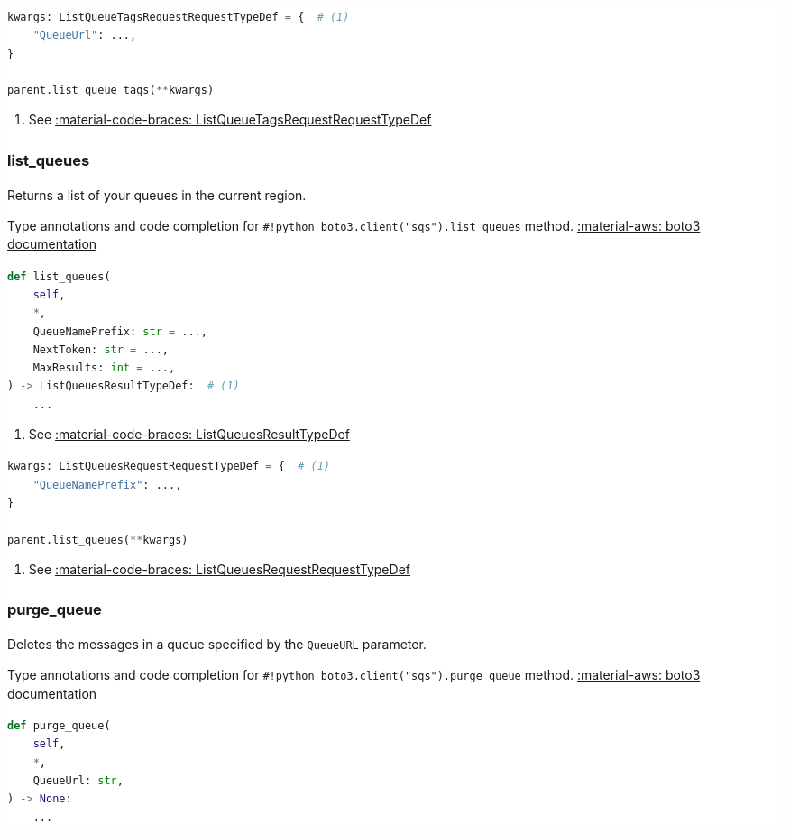
```python title="Usage example with kwargs"
kwargs: ListQueueTagsRequestRequestTypeDef = {  # (1)
    "QueueUrl": ...,
}

parent.list_queue_tags(**kwargs)
```

1. See [:material-code-braces: ListQueueTagsRequestRequestTypeDef](./type_defs.md#listqueuetagsrequestrequesttypedef) 

### list\_queues

Returns a list of your queues in the current region.

Type annotations and code completion for `#!python boto3.client("sqs").list_queues` method.
[:material-aws: boto3 documentation](https://boto3.amazonaws.com/v1/documentation/api/latest/reference/services/sqs.html#SQS.Client.list_queues)

```python title="Method definition"
def list_queues(
    self,
    *,
    QueueNamePrefix: str = ...,
    NextToken: str = ...,
    MaxResults: int = ...,
) -> ListQueuesResultTypeDef:  # (1)
    ...
```

1. See [:material-code-braces: ListQueuesResultTypeDef](./type_defs.md#listqueuesresulttypedef) 


```python title="Usage example with kwargs"
kwargs: ListQueuesRequestRequestTypeDef = {  # (1)
    "QueueNamePrefix": ...,
}

parent.list_queues(**kwargs)
```

1. See [:material-code-braces: ListQueuesRequestRequestTypeDef](./type_defs.md#listqueuesrequestrequesttypedef) 

### purge\_queue

Deletes the messages in a queue specified by the `QueueURL` parameter.

Type annotations and code completion for `#!python boto3.client("sqs").purge_queue` method.
[:material-aws: boto3 documentation](https://boto3.amazonaws.com/v1/documentation/api/latest/reference/services/sqs.html#SQS.Client.purge_queue)

```python title="Method definition"
def purge_queue(
    self,
    *,
    QueueUrl: str,
) -> None:
    ...
```
